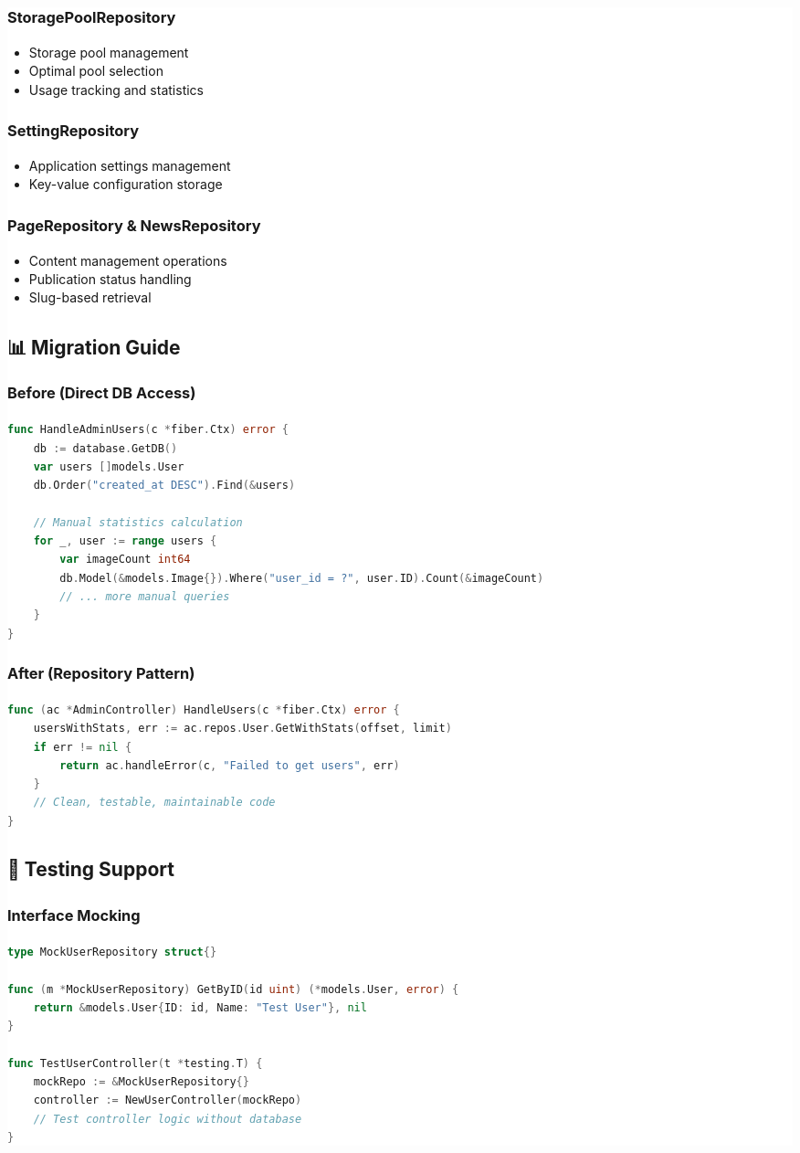 ### **StoragePoolRepository**
- Storage pool management
- Optimal pool selection
- Usage tracking and statistics

### **SettingRepository**
- Application settings management
- Key-value configuration storage

### **PageRepository & NewsRepository**
- Content management operations
- Publication status handling
- Slug-based retrieval

## 📊 Migration Guide

### **Before (Direct DB Access)**

```go
func HandleAdminUsers(c *fiber.Ctx) error {
    db := database.GetDB()
    var users []models.User
    db.Order("created_at DESC").Find(&users)
    
    // Manual statistics calculation
    for _, user := range users {
        var imageCount int64
        db.Model(&models.Image{}).Where("user_id = ?", user.ID).Count(&imageCount)
        // ... more manual queries
    }
}
```

### **After (Repository Pattern)**

```go
func (ac *AdminController) HandleUsers(c *fiber.Ctx) error {
    usersWithStats, err := ac.repos.User.GetWithStats(offset, limit)
    if err != nil {
        return ac.handleError(c, "Failed to get users", err)
    }
    // Clean, testable, maintainable code
}
```

## 🧪 Testing Support

### **Interface Mocking**

```go
type MockUserRepository struct{}

func (m *MockUserRepository) GetByID(id uint) (*models.User, error) {
    return &models.User{ID: id, Name: "Test User"}, nil
}

func TestUserController(t *testing.T) {
    mockRepo := &MockUserRepository{}
    controller := NewUserController(mockRepo)
    // Test controller logic without database
}
```
